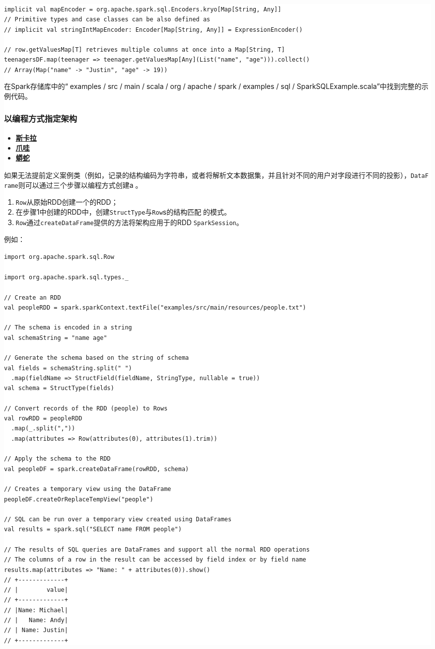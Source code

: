 ```
implicit val mapEncoder = org.apache.spark.sql.Encoders.kryo[Map[String, Any]]
// Primitive types and case classes can be also defined as
// implicit val stringIntMapEncoder: Encoder[Map[String, Any]] = ExpressionEncoder()

// row.getValuesMap[T] retrieves multiple columns at once into a Map[String, T]
teenagersDF.map(teenager => teenager.getValuesMap[Any](List("name", "age"))).collect()
// Array(Map("name" -> "Justin", "age" -> 19))
```

在Spark存储库中的“ examples / src / main / scala / org / apache / spark / examples / sql / SparkSQLExample.scala”中找到完整的示例代码。

### 以编程方式指定架构

- [**斯卡拉**](http://spark.apache.org/docs/latest/sql-getting-started.html#tab_scala_7)
- [**爪哇**](http://spark.apache.org/docs/latest/sql-getting-started.html#tab_java_7)
- [**蟒蛇**](http://spark.apache.org/docs/latest/sql-getting-started.html#tab_python_7)

如果无法提前定义案例类（例如，记录的结构编码为字符串，或者将解析文本数据集，并且针对不同的用户对字段进行不同的投影），`DataFrame`则可以通过三个步骤以编程方式创建a 。

1. `Row`从原始RDD创建一个的RDD；
2. 在步骤1中创建的RDD中，创建`StructType`与`Row`s的结构匹配 的模式。
3. `Row`通过`createDataFrame`提供的方法将架构应用于的RDD `SparkSession`。

例如：

```
import org.apache.spark.sql.Row

import org.apache.spark.sql.types._

// Create an RDD
val peopleRDD = spark.sparkContext.textFile("examples/src/main/resources/people.txt")

// The schema is encoded in a string
val schemaString = "name age"

// Generate the schema based on the string of schema
val fields = schemaString.split(" ")
  .map(fieldName => StructField(fieldName, StringType, nullable = true))
val schema = StructType(fields)

// Convert records of the RDD (people) to Rows
val rowRDD = peopleRDD
  .map(_.split(","))
  .map(attributes => Row(attributes(0), attributes(1).trim))

// Apply the schema to the RDD
val peopleDF = spark.createDataFrame(rowRDD, schema)

// Creates a temporary view using the DataFrame
peopleDF.createOrReplaceTempView("people")

// SQL can be run over a temporary view created using DataFrames
val results = spark.sql("SELECT name FROM people")

// The results of SQL queries are DataFrames and support all the normal RDD operations
// The columns of a row in the result can be accessed by field index or by field name
results.map(attributes => "Name: " + attributes(0)).show()
// +-------------+
// |        value|
// +-------------+
// |Name: Michael|
// |   Name: Andy|
// | Name: Justin|
// +-------------+
```